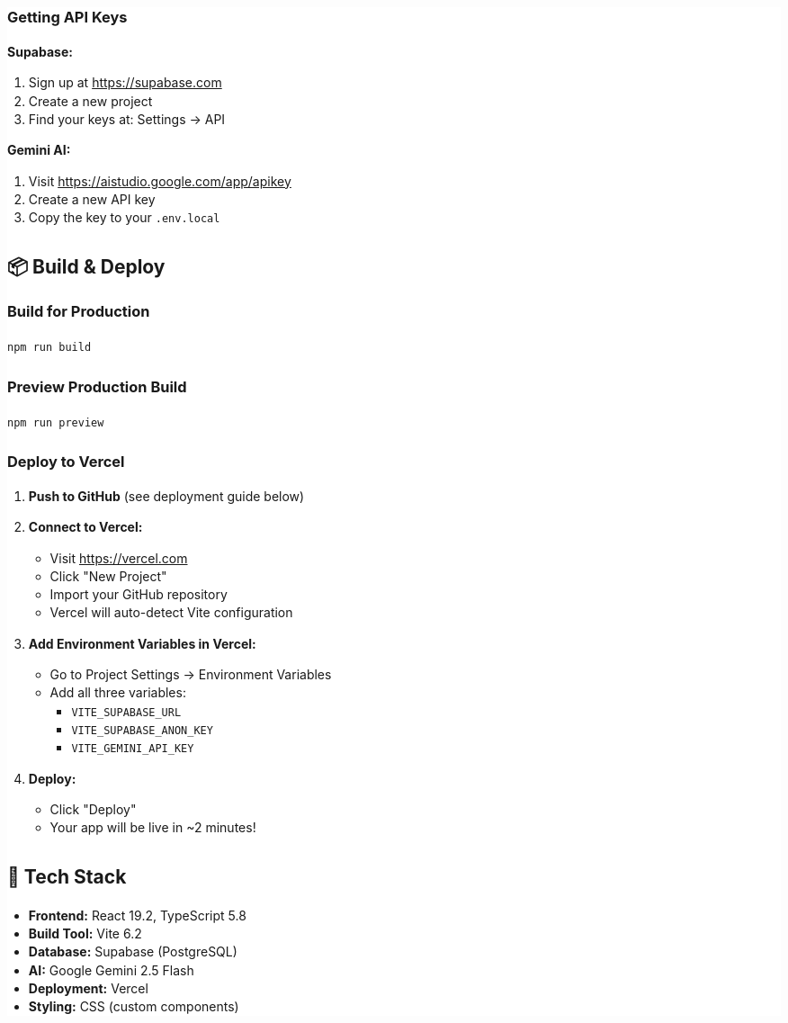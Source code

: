 ### Getting API Keys

**Supabase:**
1. Sign up at https://supabase.com
2. Create a new project
3. Find your keys at: Settings → API

**Gemini AI:**
1. Visit https://aistudio.google.com/app/apikey
2. Create a new API key
3. Copy the key to your `.env.local`

## 📦 Build & Deploy

### Build for Production
```bash
npm run build
```

### Preview Production Build
```bash
npm run preview
```

### Deploy to Vercel

1. **Push to GitHub** (see deployment guide below)

2. **Connect to Vercel:**
   - Visit https://vercel.com
   - Click "New Project"
   - Import your GitHub repository
   - Vercel will auto-detect Vite configuration

3. **Add Environment Variables in Vercel:**
   - Go to Project Settings → Environment Variables
   - Add all three variables:
     - `VITE_SUPABASE_URL`
     - `VITE_SUPABASE_ANON_KEY`
     - `VITE_GEMINI_API_KEY`

4. **Deploy:**
   - Click "Deploy"
   - Your app will be live in ~2 minutes!

## 📱 Tech Stack

- **Frontend:** React 19.2, TypeScript 5.8
- **Build Tool:** Vite 6.2
- **Database:** Supabase (PostgreSQL)
- **AI:** Google Gemini 2.5 Flash
- **Deployment:** Vercel
- **Styling:** CSS (custom components)
